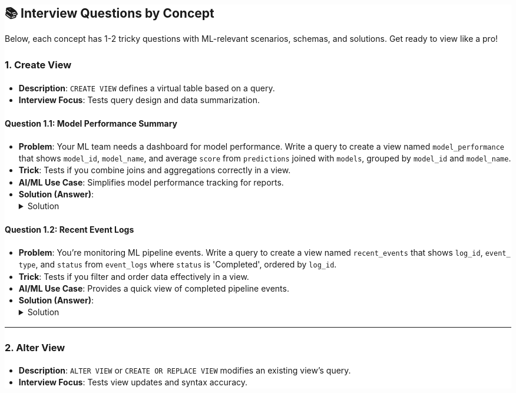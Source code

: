 ## 📚 Interview Questions by Concept

Below, each concept has 1-2 tricky questions with ML-relevant scenarios, schemas, and solutions. Get ready to view like a pro!

### 1. Create View
- **Description**: `CREATE VIEW` defines a virtual table based on a query.
- **Interview Focus**: Tests query design and data summarization.

#### Question 1.1: Model Performance Summary
- **Problem**: Your ML team needs a dashboard for model performance. Write a query to create a view named `model_performance` that shows `model_id`, `model_name`, and average `score` from `predictions` joined with `models`, grouped by `model_id` and `model_name`.
- **Trick**: Tests if you combine joins and aggregations correctly in a view.
- **AI/ML Use Case**: Simplifies model performance tracking for reports.
- **Solution (Answer)**:
  <details><summary>Solution</summary></details>

#### Question 1.2: Recent Event Logs
- **Problem**: You’re monitoring ML pipeline events. Write a query to create a view named `recent_events` that shows `log_id`, `event_type`, and `status` from `event_logs` where `status` is 'Completed', ordered by `log_id`.
- **Trick**: Tests if you filter and order data effectively in a view.
- **AI/ML Use Case**: Provides a quick view of completed pipeline events.
- **Solution (Answer)**:
  <details><summary>Solution</summary></details>

---

### 2. Alter View
- **Description**: `ALTER VIEW` or `CREATE OR REPLACE VIEW` modifies an existing view’s query.
- **Interview Focus**: Tests view updates and syntax accuracy.

